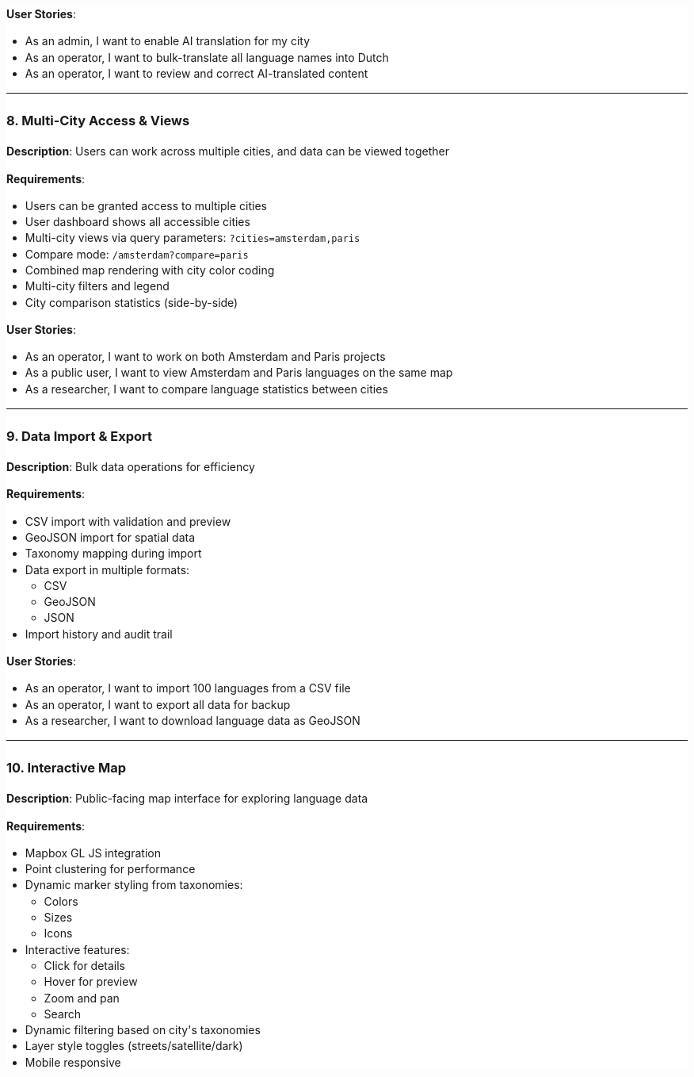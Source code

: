 **User Stories**:
- As an admin, I want to enable AI translation for my city
- As an operator, I want to bulk-translate all language names into Dutch
- As an operator, I want to review and correct AI-translated content

---

### 8. Multi-City Access & Views

**Description**: Users can work across multiple cities, and data can be viewed together

**Requirements**:
- Users can be granted access to multiple cities
- User dashboard shows all accessible cities
- Multi-city views via query parameters: `?cities=amsterdam,paris`
- Compare mode: `/amsterdam?compare=paris`
- Combined map rendering with city color coding
- Multi-city filters and legend
- City comparison statistics (side-by-side)

**User Stories**:
- As an operator, I want to work on both Amsterdam and Paris projects
- As a public user, I want to view Amsterdam and Paris languages on the same map
- As a researcher, I want to compare language statistics between cities

---

### 9. Data Import & Export

**Description**: Bulk data operations for efficiency

**Requirements**:
- CSV import with validation and preview
- GeoJSON import for spatial data
- Taxonomy mapping during import
- Data export in multiple formats:
  - CSV
  - GeoJSON
  - JSON
- Import history and audit trail

**User Stories**:
- As an operator, I want to import 100 languages from a CSV file
- As an operator, I want to export all data for backup
- As a researcher, I want to download language data as GeoJSON

---

### 10. Interactive Map

**Description**: Public-facing map interface for exploring language data

**Requirements**:
- Mapbox GL JS integration
- Point clustering for performance
- Dynamic marker styling from taxonomies:
  - Colors
  - Sizes
  - Icons
- Interactive features:
  - Click for details
  - Hover for preview
  - Zoom and pan
  - Search
- Dynamic filtering based on city's taxonomies
- Layer style toggles (streets/satellite/dark)
- Mobile responsive